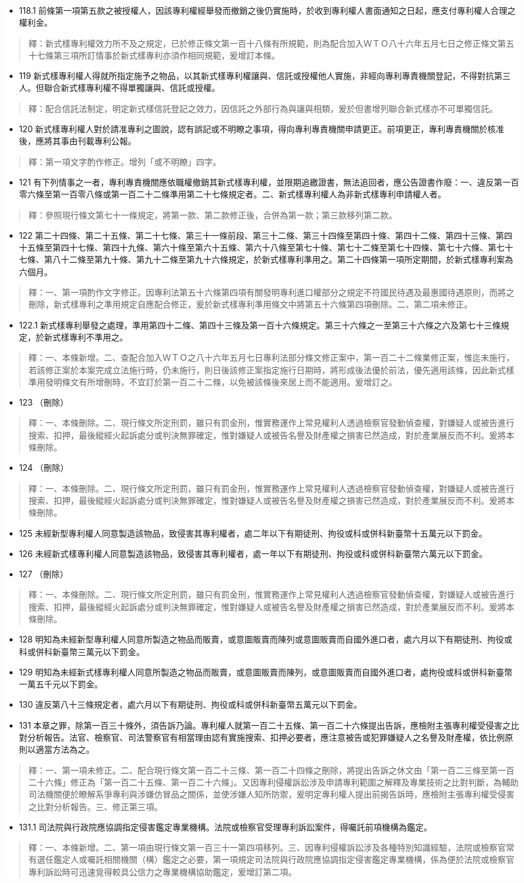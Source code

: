 * 118.1 前條第一項第五款之被授權人，因該專利權經舉發而撤銷之後仍實施時，於收到專利權人書面通知之日起，應支付專利權人合理之權利金。

> 釋：新式樣專利權效力所不及之規定，已於修正條文第一百十八條有所規範，則為配合加入ＷＴＯ八十六年五月七日之修正條文第五十七條第三項所訂情事於新式樣專利亦須作相同規範，爰增訂本條。

* 119 新式樣專利權人得就所指定施予之物品，以其新式樣專利權讓與、信託或授權他人實施，非經向專利專責機關登記，不得對抗第三人。但聯合新式樣專利權不得單獨讓與、信託或授權。

> 釋：配合信託法制定，明定新式樣信託登記之效力，因信託之外部行為與讓與相類，爰於但書增列聯合新式樣亦不可單獨信託。

* 120 新式樣專利權人對於請准專利之圖說，認有誤記或不明瞭之事項，得向專利專責機關申請更正。前項更正，專利專責機關於核准後，應將其事由刊載專利公報。

> 釋：第一項文字酌作修正。增列「或不明瞭」四字。

* 121 有下列情事之一者，專利專責機關應依職權撤銷其新式樣專利權，並限期追繳證書，無法追回者，應公告證書作廢：一、違反第一百零六條至第一百零八條或第一百二十二條準用第二十七條規定者。二、新式樣專利權人為非新式樣專利申請權人者。

> 釋：參照現行條文第七十一條規定，將第一款、第二款修正後，合併為第一款；第三款移列第二款。

* 122 第二十四條、第二十五條、第二十七條、第三十一條前段、第三十二條、第三十四條至第四十條、第四十二條、第四十三條、第四十五條至第四十七條、第四十九條、第六十條至第六十五條、第六十八條至第七十條、第七十二條至第七十四條、第七十六條、第七十七條、第八十二條至第九十條、第九十二條至第九十六條規定，於新式樣專利準用之。第二十四條第一項所定期間，於新式樣專利案為六個月。

> 釋：一、第一項酌作文字修正。因專利法第五十六條第四項有關發明專利進口權部分之規定不符國民待遇及最惠國待遇原則，而將之刪除，新式樣專利之準用規定自應配合修正，爰於新式樣專利準用條文中將第五十六條第四項刪除。二、第二項未修正。

* 122.1 新式樣專利舉發之處理，準用第四十二條、第四十三條及第一百十六條規定。第三十六條之一至第三十六條之六及第七十三條規定，於新式樣專利不準用之。

> 釋：一、本條新增。二、查配合加入ＷＴＯ之八十六年五月七日專利法部分條文修正案中，第一百二十二條業修正案，惟迄未施行，若該修正案於本案完成立法施行時，仍未施行，則日後該修正案指定施行日期時，將形成後法優於前法，優先適用該條，因此新式樣準用發明條文有所增刪時，不宜訂於第一百二十二條，以免被該條後來居上而不能適用。爰增訂之。

* 123 （刪除）

> 釋：一、本條刪除。二、現行條文所定刑罰，雖只有罰金刑，惟實務運作上常見權利人透過檢察官發動偵查權，對嫌疑人或被告進行搜索、扣押，最後縱經火起訴處分或判決無罪確定，惟對嫌疑人或被告名譽及財產權之損害已然造成，對於產業展反而不利。爰將本條刪除。

* 124 （刪除）

> 釋：一、本條刪除。二、現行條文所定刑罰，雖只有罰金刑，惟實務運作上常見權利人透過檢察官發動偵查權，對嫌疑人或被告進行搜索、扣押，最後縱經火起訴處分或判決無罪確定，惟對嫌疑人或被告名譽及財產權之損害已然造成，對於產業展反而不利。爰將本條刪除。

* 125 未經新型專利權人同意製造該物品，致侵害其專利權者，處二年以下有期徒刑、拘役或科或併科新臺幣十五萬元以下罰金。

* 126 未經新式樣專利權人同意製造該物品，致侵害其專利權者，處一年以下有期徒刑、拘役或科或併科新臺幣六萬元以下罰金。

* 127 （刪除）

> 釋：一、本條刪除。二、現行條文所定刑罰，雖只有罰金刑，惟實務運作上常見權利人透過檢察官發動偵查權，對嫌疑人或被告進行搜索、扣押，最後縱經火起訴處分或判決無罪確定，惟對嫌疑人或被告名譽及財產權之損害已然造成，對於產業展反而不利。爰將本條刪除。

* 128 明知為未經新型專利權人同意所製造之物品而販賣，或意圖販賣而陳列或意圖販賣而自國外進口者，處六月以下有期徒刑、拘役或科或併科新臺幣三萬元以下罰金。

* 129 明知為未經新式樣專利權人同意所製造之物品而販賣，或意圖販賣而陳列，或意圖販賣而自國外進口者，處拘役或科或併科新臺幣一萬五千元以下罰金。

* 130 違反第八十三條規定者，處六月以下有期徒刑、拘役或科或併科新臺幣五萬元以下罰金。

* 131 本章之罪，除第一百三十條外，須告訴乃論。專利權人就第一百二十五條、第一百二十六條提出告訴，應檢附主張專利權受侵害之比對分析報告。法官、檢察官、司法警察官有相當理由認有實施搜索、扣押必要者，應注意被告或犯罪嫌疑人之名譽及財產權，依比例原則以適當方法為之。

> 釋：一、第一項未修正。二、配合現行條文第一百二十三條、第一百二十四條之刪除，將提出告訴之休文由「第一百二三條至第一百二十六條」修正為「第一百二十五條、第一百二十六條」。又因專利侵權訴訟涉及申請專利範圍之解釋及專業技術之比對判斷，為輔助司法機關便於瞭解系爭專利與涉嫌仿冒品之關係，並使涉嫌人知所防禦，爰明定專利權人提出前揭告訴時，應檢附主張專利權受侵害之比對分析報告。三、修正第三項。

* 131.1 司法院與行政院應協調指定侵害鑑定專業機構。法院或檢察官受理專利訴訟案件，得囑託前項機構為鑑定。

> 釋：一、本條新增。二、第一項由現行條文第一百三十一第四項移列。三、因專利侵權訴訟涉及各種特別知識經驗，法院或檢察官常有選任鑑定人或囑託相關機關（構）鑑定之必要，第一項規定司法院與行政院應協調指定侵害鑑定專業機構，係為便於法院或檢察官專利訴訟時可迅速覓得較具公信力之專業機構協助鑑定，爰增訂第二項。

